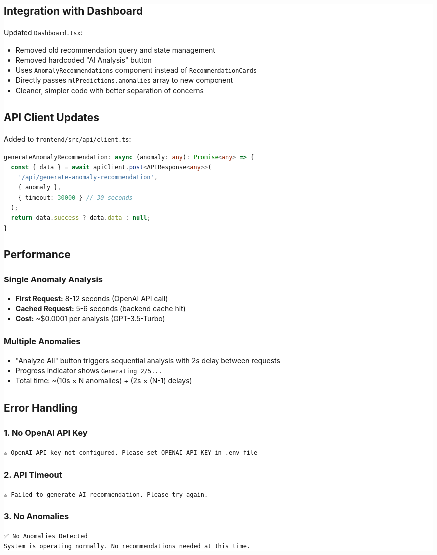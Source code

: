 ## Integration with Dashboard

Updated `Dashboard.tsx`:
- Removed old recommendation query and state management
- Removed hardcoded "AI Analysis" button
- Uses `AnomalyRecommendations` component instead of `RecommendationCards`
- Directly passes `mlPredictions.anomalies` array to new component
- Cleaner, simpler code with better separation of concerns

## API Client Updates

Added to `frontend/src/api/client.ts`:
```typescript
generateAnomalyRecommendation: async (anomaly: any): Promise<any> => {
  const { data } = await apiClient.post<APIResponse<any>>(
    '/api/generate-anomaly-recommendation',
    { anomaly },
    { timeout: 30000 } // 30 seconds
  );
  return data.success ? data.data : null;
}
```

## Performance

### Single Anomaly Analysis
- **First Request:** 8-12 seconds (OpenAI API call)
- **Cached Request:** 5-6 seconds (backend cache hit)
- **Cost:** ~$0.0001 per analysis (GPT-3.5-Turbo)

### Multiple Anomalies
- "Analyze All" button triggers sequential analysis with 2s delay between requests
- Progress indicator shows `Generating 2/5...`
- Total time: ~(10s × N anomalies) + (2s × (N-1) delays)

## Error Handling

### 1. No OpenAI API Key
```
⚠️ OpenAI API key not configured. Please set OPENAI_API_KEY in .env file
```

### 2. API Timeout
```
⚠️ Failed to generate AI recommendation. Please try again.
```

### 3. No Anomalies
```
✅ No Anomalies Detected
System is operating normally. No recommendations needed at this time.
```
